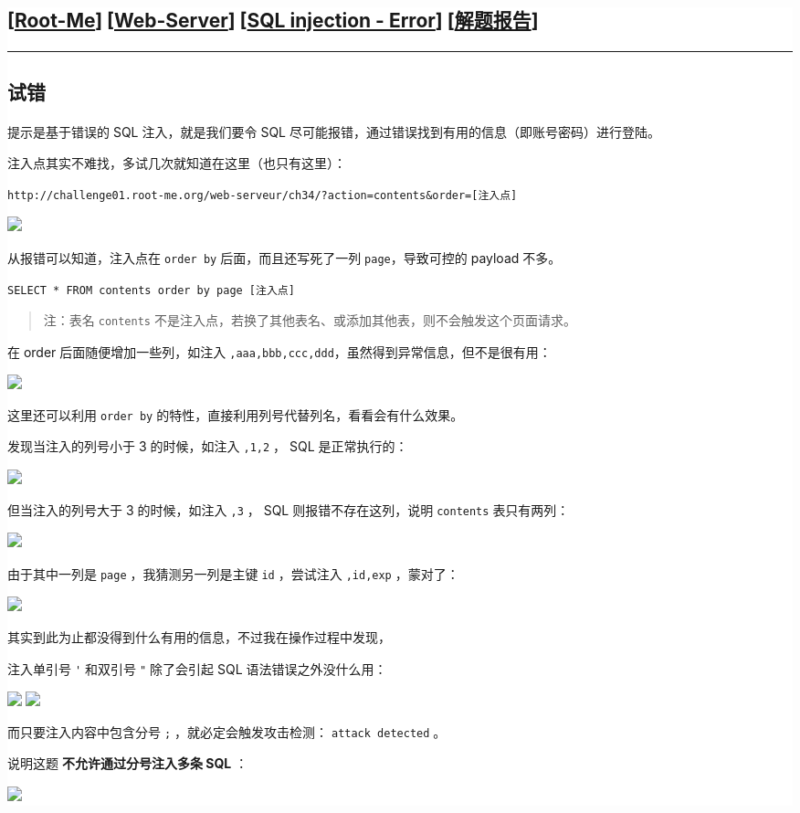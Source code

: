 ## [[Root-Me](https://www.root-me.org/)] [[Web-Server](https://www.root-me.org/en/Challenges/Web-Server/)] [[SQL injection - Error](https://www.root-me.org/en/Challenges/Web-Server/SQL-injection-Error)] [[解题报告](https://exp-blog.com/safe/ctf/rootme/web-server/sql-injection-error/)]

------


## 试错

提示是基于错误的 SQL 注入，就是我们要令 SQL 尽可能报错，通过错误找到有用的信息（即账号密码）进行登陆。

注入点其实不难找，多试几次就知道在这里（也只有这里）：

`http://challenge01.root-me.org/web-serveur/ch34/?action=contents&order=[注入点]`

![](https://github.com/lyy289065406/CTF-Solving-Reports/blob/master/rootme/Web-Server/%5B47%5D%20%5B40P%5D%20SQL%20injection%20-%20Error/imgs/01.png)

从报错可以知道，注入点在 `order by` 后面，而且还写死了一列 `page`，导致可控的 payload 不多。

`SELECT * FROM contents order by page [注入点]`

> 注：表名 `contents` 不是注入点，若换了其他表名、或添加其他表，则不会触发这个页面请求。

在 order 后面随便增加一些列，如注入 `,aaa,bbb,ccc,ddd`，虽然得到异常信息，但不是很有用：

![](https://github.com/lyy289065406/CTF-Solving-Reports/blob/master/rootme/Web-Server/%5B47%5D%20%5B40P%5D%20SQL%20injection%20-%20Error/imgs/02.png)

这里还可以利用 `order by` 的特性，直接利用列号代替列名，看看会有什么效果。

发现当注入的列号小于 3 的时候，如注入 `,1,2` ， SQL 是正常执行的：

![](https://github.com/lyy289065406/CTF-Solving-Reports/blob/master/rootme/Web-Server/%5B47%5D%20%5B40P%5D%20SQL%20injection%20-%20Error/imgs/03.png)

但当注入的列号大于 3 的时候，如注入 `,3` ， SQL 则报错不存在这列，说明 `contents` 表只有两列：

![](https://github.com/lyy289065406/CTF-Solving-Reports/blob/master/rootme/Web-Server/%5B47%5D%20%5B40P%5D%20SQL%20injection%20-%20Error/imgs/04.png)

由于其中一列是 `page` ，我猜测另一列是主键 `id` ，尝试注入 `,id,exp` ，蒙对了：

![](https://github.com/lyy289065406/CTF-Solving-Reports/blob/master/rootme/Web-Server/%5B47%5D%20%5B40P%5D%20SQL%20injection%20-%20Error/imgs/05.png)

其实到此为止都没得到什么有用的信息，不过我在操作过程中发现，

注入单引号 `'` 和双引号 `"` 除了会引起 SQL 语法错误之外没什么用：

![](https://github.com/lyy289065406/CTF-Solving-Reports/blob/master/rootme/Web-Server/%5B47%5D%20%5B40P%5D%20SQL%20injection%20-%20Error/imgs/06.png)
![](https://github.com/lyy289065406/CTF-Solving-Reports/blob/master/rootme/Web-Server/%5B47%5D%20%5B40P%5D%20SQL%20injection%20-%20Error/imgs/07.png)

而只要注入内容中包含分号 `;` ，就必定会触发攻击检测： `attack detected` 。

说明这题 **不允许通过分号注入多条 SQL** ：

![](https://github.com/lyy289065406/CTF-Solving-Reports/blob/master/rootme/Web-Server/%5B47%5D%20%5B40P%5D%20SQL%20injection%20-%20Error/imgs/08.png)
